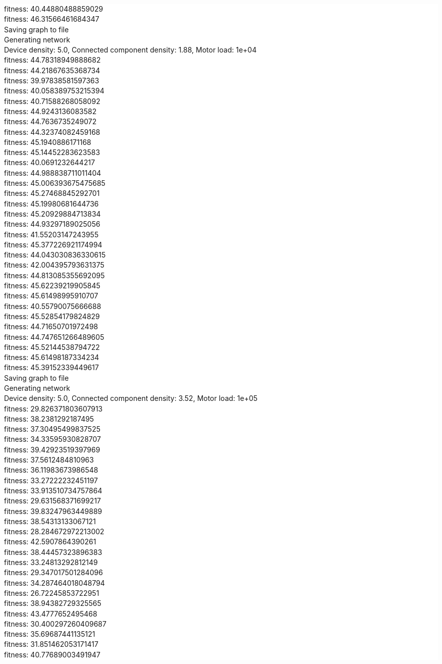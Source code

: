 fitness: 40.44880488859029  
fitness: 46.31566461684347  
Saving graph to file  
Generating network  
Device density: 5.0, Connected component density: 1.88, Motor load: 1e+04  
fitness: 44.78318949888682  
fitness: 44.21867635368734  
fitness: 39.97838581597363  
fitness: 40.058389753215394  
fitness: 40.71588268058092  
fitness: 44.9243136083582  
fitness: 44.7636735249072  
fitness: 44.32374082459168  
fitness: 45.1940886171168  
fitness: 45.14452283623583  
fitness: 40.0691232644217  
fitness: 44.988838711011404  
fitness: 45.006393675475685  
fitness: 45.27468845292701  
fitness: 45.19980681644736  
fitness: 45.20929884713834  
fitness: 44.93297189025056  
fitness: 41.55203147243955  
fitness: 45.377226921174994  
fitness: 44.043030836330615  
fitness: 42.004395793631375  
fitness: 44.813085355692095  
fitness: 45.62239219905845  
fitness: 45.61498995910707  
fitness: 40.55790075666688  
fitness: 45.52854179824829  
fitness: 44.71650701972498  
fitness: 44.747651266489605  
fitness: 45.52144538794722  
fitness: 45.61498187334234  
fitness: 45.39152339449617  
Saving graph to file  
Generating network  
Device density: 5.0, Connected component density: 3.52, Motor load: 1e+05  
fitness: 29.826371803607913  
fitness: 38.2381292187495  
fitness: 37.30495499837525  
fitness: 34.33595930828707  
fitness: 39.42923519397969  
fitness: 37.5612484810963  
fitness: 36.11983673986548  
fitness: 33.27222232451197  
fitness: 33.913510734757864  
fitness: 29.631568371699217  
fitness: 39.83247963449889  
fitness: 38.54313133067121  
fitness: 28.284672972213002  
fitness: 42.5907864390261  
fitness: 38.44457323896383  
fitness: 33.24813292812149  
fitness: 29.347017501284096  
fitness: 34.287464018048794  
fitness: 26.72245853722951  
fitness: 38.94382729325565  
fitness: 43.4777652495468  
fitness: 30.400297260409687  
fitness: 35.69687441135121  
fitness: 31.851462053171417  
fitness: 40.77689003491947  